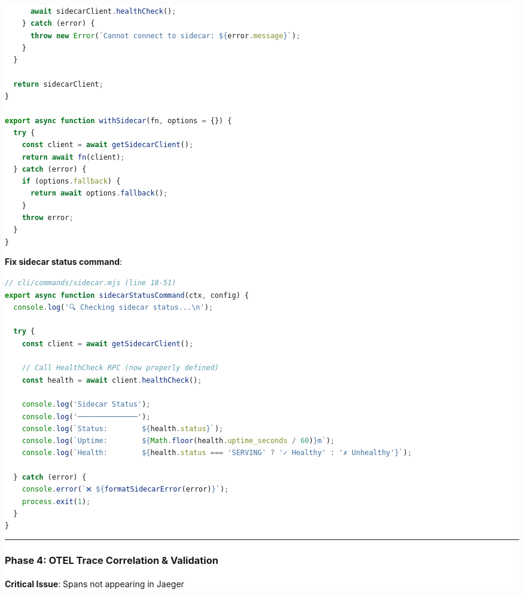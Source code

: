 ```javascript
      await sidecarClient.healthCheck();
    } catch (error) {
      throw new Error(`Cannot connect to sidecar: ${error.message}`);
    }
  }

  return sidecarClient;
}

export async function withSidecar(fn, options = {}) {
  try {
    const client = await getSidecarClient();
    return await fn(client);
  } catch (error) {
    if (options.fallback) {
      return await options.fallback();
    }
    throw error;
  }
}
```

**Fix sidecar status command**:
```javascript
// cli/commands/sidecar.mjs (line 18-51)
export async function sidecarStatusCommand(ctx, config) {
  console.log('🔍 Checking sidecar status...\n');

  try {
    const client = await getSidecarClient();

    // Call HealthCheck RPC (now properly defined)
    const health = await client.healthCheck();

    console.log('Sidecar Status');
    console.log('──────────────');
    console.log(`Status:        ${health.status}`);
    console.log(`Uptime:        ${Math.floor(health.uptime_seconds / 60)}m`);
    console.log(`Health:        ${health.status === 'SERVING' ? '✓ Healthy' : '✗ Unhealthy'}`);

  } catch (error) {
    console.error(`❌ ${formatSidecarError(error)}`);
    process.exit(1);
  }
}
```

---

### Phase 4: OTEL Trace Correlation & Validation

**Critical Issue**: Spans not appearing in Jaeger
